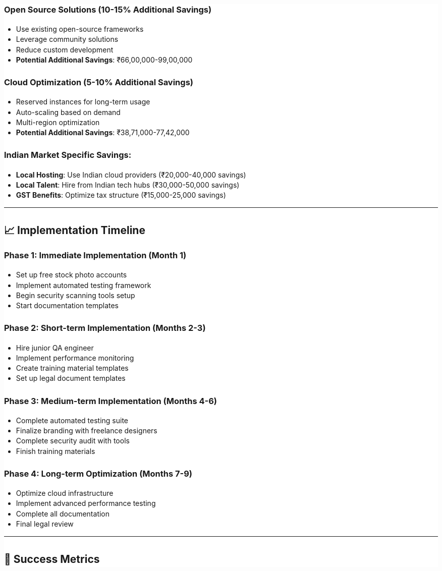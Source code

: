 ### Open Source Solutions (10-15% Additional Savings)
- Use existing open-source frameworks
- Leverage community solutions
- Reduce custom development
- **Potential Additional Savings**: ₹66,00,000-99,00,000

### Cloud Optimization (5-10% Additional Savings)
- Reserved instances for long-term usage
- Auto-scaling based on demand
- Multi-region optimization
- **Potential Additional Savings**: ₹38,71,000-77,42,000

### Indian Market Specific Savings:
- **Local Hosting**: Use Indian cloud providers (₹20,000-40,000 savings)
- **Local Talent**: Hire from Indian tech hubs (₹30,000-50,000 savings)
- **GST Benefits**: Optimize tax structure (₹15,000-25,000 savings)

---

## 📈 Implementation Timeline

### Phase 1: Immediate Implementation (Month 1)
- Set up free stock photo accounts
- Implement automated testing framework
- Begin security scanning tools setup
- Start documentation templates

### Phase 2: Short-term Implementation (Months 2-3)
- Hire junior QA engineer
- Implement performance monitoring
- Create training material templates
- Set up legal document templates

### Phase 3: Medium-term Implementation (Months 4-6)
- Complete automated testing suite
- Finalize branding with freelance designers
- Complete security audit with tools
- Finish training materials

### Phase 4: Long-term Optimization (Months 7-9)
- Optimize cloud infrastructure
- Implement advanced performance testing
- Complete all documentation
- Final legal review

---

## 🎯 Success Metrics
